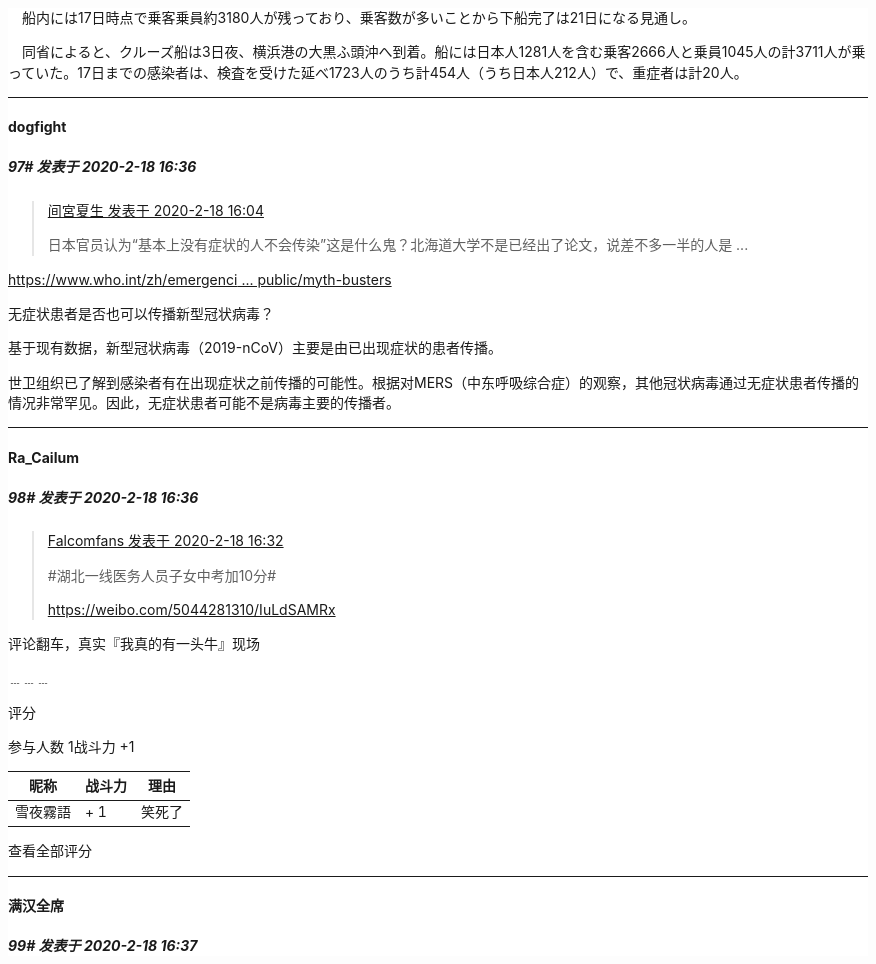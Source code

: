 
　船内には17日時点で乗客乗員約3180人が残っており、乗客数が多いことから下船完了は21日になる見通し。


　同省によると、クルーズ船は3日夜、横浜港の大黒ふ頭沖へ到着。船には日本人1281人を含む乗客2666人と乗員1045人の計3711人が乗っていた。17日までの感染者は、検査を受けた延べ1723人のうち計454人（うち日本人212人）で、重症者は計20人。


-----

####  dogfight  
##### 97#       发表于 2020-2-18 16:36


<blockquote><a href="httphttps://bbs.saraba1st.com/2b/forum.php?mod=redirect&amp;goto=findpost&amp;pid=46451864&amp;ptid=1914502" target="_blank">间宮夏生 发表于 2020-2-18 16:04</a>

日本官员认为“基本上没有症状的人不会传染”这是什么鬼？北海道大学不是已经出了论文，说差不多一半的人是 ...</blockquote>
[https://www.who.int/zh/emergenci ... public/myth-busters](https://www.who.int/zh/emergencies/diseases/novel-coronavirus-2019/advice-for-public/myth-busters)


无症状患者是否也可以传播新型冠状病毒？

基于现有数据，新型冠状病毒（2019-nCoV）主要是由已出现症状的患者传播。


世卫组织已了解到感染者有在出现症状之前传播的可能性。根据对MERS（中东呼吸综合症）的观察，其他冠状病毒通过无症状患者传播的情况非常罕见。因此，无症状患者可能不是病毒主要的传播者。


-----

####  Ra_Cailum  
##### 98#       发表于 2020-2-18 16:36


<blockquote><a href="httphttps://bbs.saraba1st.com/2b/forum.php?mod=redirect&amp;goto=findpost&amp;pid=46452127&amp;ptid=1914502" target="_blank">Falcomfans 发表于 2020-2-18 16:32</a>

#湖北一线医务人员子女中考加10分#

https://weibo.com/5044281310/IuLdSAMRx</blockquote>
评论翻车，真实『我真的有一头牛』现场


﹍﹍﹍

评分


 参与人数 1战斗力 +1

|昵称|战斗力|理由|
|----|---|---|
| 雪夜霧語| + 1|笑死了|


查看全部评分


-----

####  满汉全席  
##### 99#       发表于 2020-2-18 16:37
